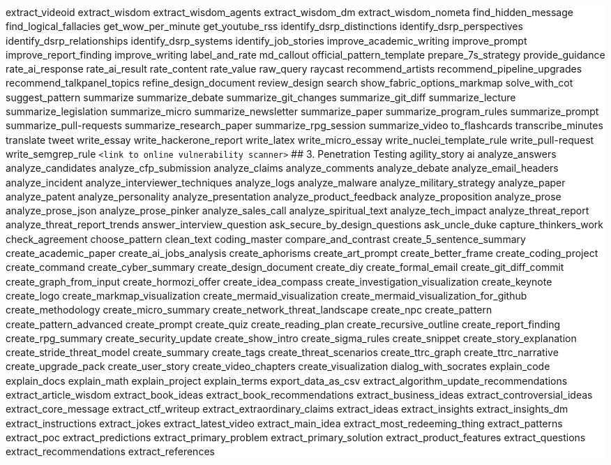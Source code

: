 extract_videoid extract_wisdom extract_wisdom_agents extract_wisdom_dm extract_wisdom_nometa find_hidden_message find_logical_fallacies get_wow_per_minute get_youtube_rss identify_dsrp_distinctions identify_dsrp_perspectives identify_dsrp_relationships identify_dsrp_systems identify_job_stories improve_academic_writing improve_prompt improve_report_finding improve_writing label_and_rate md_callout official_pattern_template prepare_7s_strategy provide_guidance rate_ai_response rate_ai_result rate_content rate_value raw_query raycast recommend_artists recommend_pipeline_upgrades recommend_talkpanel_topics refine_design_document review_design search show_fabric_options_markmap solve_with_cot suggest_pattern summarize summarize_debate summarize_git_changes summarize_git_diff summarize_lecture summarize_legislation summarize_micro summarize_newsletter summarize_paper summarize_program_rules summarize_prompt summarize_pull-requests summarize_research_paper summarize_rpg_session summarize_video to_flashcards transcribe_minutes translate tweet write_essay write_hackerone_report write_latex write_micro_essay write_nuclei_template_rule write_pull-request write_semgrep_rule `<link to online vulnerability scanner>` ## 3. Penetration Testing agility_story ai analyze_answers analyze_candidates analyze_cfp_submission analyze_claims analyze_comments analyze_debate analyze_email_headers analyze_incident analyze_interviewer_techniques analyze_logs analyze_malware analyze_military_strategy analyze_paper analyze_patent analyze_personality analyze_presentation analyze_product_feedback analyze_proposition analyze_prose analyze_prose_json analyze_prose_pinker analyze_sales_call analyze_spiritual_text analyze_tech_impact analyze_threat_report analyze_threat_report_trends answer_interview_question ask_secure_by_design_questions ask_uncle_duke capture_thinkers_work check_agreement choose_pattern clean_text coding_master compare_and_contrast create_5_sentence_summary create_academic_paper create_ai_jobs_analysis create_aphorisms create_art_prompt create_better_frame create_coding_project create_command create_cyber_summary create_design_document create_diy create_formal_email create_git_diff_commit create_graph_from_input create_hormozi_offer create_idea_compass create_investigation_visualization create_keynote create_logo create_markmap_visualization create_mermaid_visualization create_mermaid_visualization_for_github create_methodology create_micro_summary create_network_threat_landscape create_npc create_pattern create_pattern_advanced create_prompt create_quiz create_reading_plan create_recursive_outline create_report_finding create_rpg_summary create_security_update create_show_intro create_sigma_rules create_snippet create_story_explanation create_stride_threat_model create_summary create_tags create_threat_scenarios create_ttrc_graph create_ttrc_narrative create_upgrade_pack create_user_story create_video_chapters create_visualization dialog_with_socrates explain_code explain_docs explain_math explain_project explain_terms export_data_as_csv extract_algorithm_update_recommendations extract_article_wisdom extract_book_ideas extract_book_recommendations extract_business_ideas extract_controversial_ideas extract_core_message extract_ctf_writeup extract_extraordinary_claims extract_ideas extract_insights extract_insights_dm extract_instructions extract_jokes extract_latest_video extract_main_idea extract_most_redeeming_thing extract_patterns extract_poc extract_predictions extract_primary_problem extract_primary_solution extract_product_features extract_questions extract_recommendations extract_references